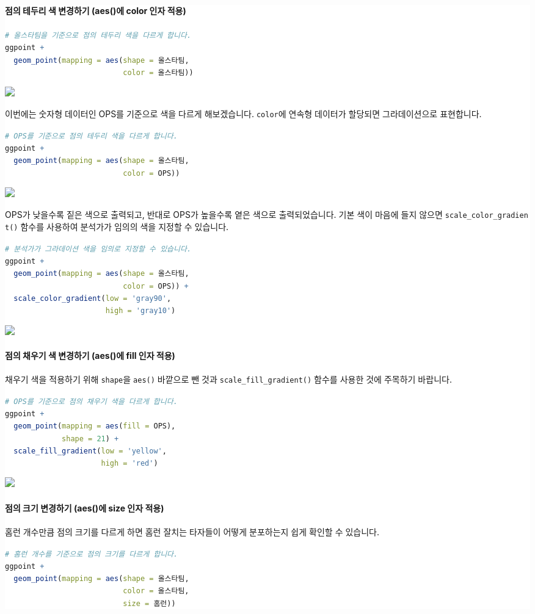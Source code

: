 #### 점의 테두리 색 변경하기 (aes()에 color 인자 적용)

``` r
# 올스타팀을 기준으로 점의 테두리 색을 다르게 합니다.
ggpoint + 
  geom_point(mapping = aes(shape = 올스타팀,
                           color = 올스타팀))
```

![](https://raw.githubusercontent.com/MrKevinNa/MrKevinNa.github.io/master/images/2018-04-02-R-ggplot2-시각화1_files/figure-markdown_github/unnamed-chunk-13-1.png)

이번에는 숫자형 데이터인 OPS를 기준으로 색을 다르게 해보겠습니다. `color`에 연속형 데이터가 할당되면 그라데이션으로 표현합니다.

``` r
# OPS를 기준으로 점의 테두리 색을 다르게 합니다.
ggpoint + 
  geom_point(mapping = aes(shape = 올스타팀,
                           color = OPS))
```

![](https://raw.githubusercontent.com/MrKevinNa/MrKevinNa.github.io/master/images/2018-04-02-R-ggplot2-시각화1_files/figure-markdown_github/unnamed-chunk-14-1.png)

OPS가 낮을수록 짙은 색으로 출력되고, 반대로 OPS가 높을수록 옅은 색으로 출력되었습니다. 기본 색이 마음에 들지 않으면 `scale_color_gradient()` 함수를 사용하여 분석가가 임의의 색을 지정할 수 있습니다.

``` r
# 분석가가 그라데이션 색을 임의로 지정할 수 있습니다. 
ggpoint + 
  geom_point(mapping = aes(shape = 올스타팀,
                           color = OPS)) + 
  scale_color_gradient(low = 'gray90',
                       high = 'gray10')
```

![](https://raw.githubusercontent.com/MrKevinNa/MrKevinNa.github.io/master/images/2018-04-02-R-ggplot2-시각화1_files/figure-markdown_github/unnamed-chunk-15-1.png)

#### 점의 채우기 색 변경하기 (aes()에 fill 인자 적용)

채우기 색을 적용하기 위해 `shape`을 `aes()` 바깥으로 뺀 것과 `scale_fill_gradient()` 함수를 사용한 것에 주목하기 바랍니다.

``` r
# OPS를 기준으로 점의 채우기 색을 다르게 합니다.
ggpoint + 
  geom_point(mapping = aes(fill = OPS),
             shape = 21) +
  scale_fill_gradient(low = 'yellow',
                      high = 'red')
```

![](https://raw.githubusercontent.com/MrKevinNa/MrKevinNa.github.io/master/images/2018-04-02-R-ggplot2-시각화1_files/figure-markdown_github/unnamed-chunk-16-1.png)

#### 점의 크기 변경하기 (aes()에 size 인자 적용)

홈런 개수만큼 점의 크기를 다르게 하면 홈런 잘치는 타자들이 어떻게 분포하는지 쉽게 확인할 수 있습니다.

``` r
# 홈런 개수를 기준으로 점의 크기를 다르게 합니다.
ggpoint + 
  geom_point(mapping = aes(shape = 올스타팀,
                           color = 올스타팀,
                           size = 홈런)) 
```
